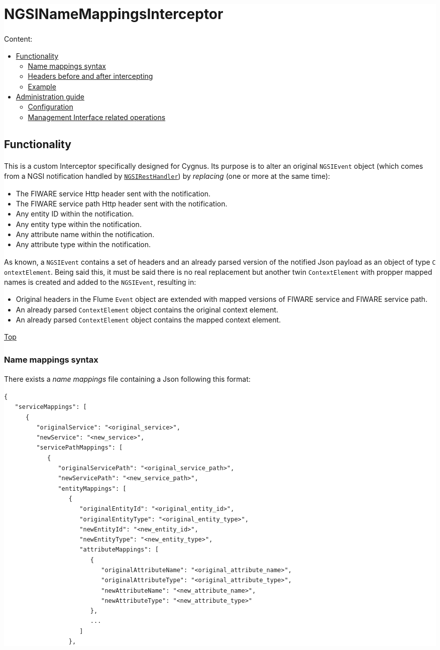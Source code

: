 # <a name="top"></a>NGSINameMappingsInterceptor
Content:

* [Functionality](#section1)
    * [Name mappings syntax](#section1.1)
    * [Headers before and after intercepting](#section1.2)
    * [Example](#section1.3)
* [Administration guide](#section2)
    * [Configuration](#section2.1)
    * [Management Interface related operations](#section2.2)

## <a name="section1"></a>Functionality
This is a custom Interceptor specifically designed for Cygnus. Its purpose is to alter an original `NGSIEvent` object (which comes from a NGSI notification handled by [`NGSIRestHandler`](./ngsi_rest_handler.md)) by <i>replacing</i> (one or more at the same time):

* The FIWARE service Http header sent with the notification.
* The FIWARE service path Http header sent with the notification.
* Any entity ID within the notification.
* Any entity type within the notification.
* Any attribute name within the notification.
* Any attribute type within the notification.

As known, a `NGSIEvent` contains a set of headers and an already parsed version of the notified Json payload as an object of type `ContextElement`. Being said this, it must be said there is no real replacement but another twin `ContextElement` with propper mapped names is created and added to the `NGSIEvent`, resulting in:

* Original headers in the Flume `Event` object are extended with mapped versions of FIWARE service and FIWARE service path.
* An already parsed `ContextElement` object contains the original context element.
* An already parsed `ContextElement` object contains the mapped context element.

[Top](#top)

### <a name="section1.1"></a>Name mappings syntax
There exists a <i>name mappings</i> file containing a Json following this format:

```
{
   "serviceMappings": [
      {
         "originalService": "<original_service>",
         "newService": "<new_service>",
         "servicePathMappings": [
            {
               "originalServicePath": "<original_service_path>",
               "newServicePath": "<new_service_path>",
               "entityMappings": [
                  {
                     "originalEntityId": "<original_entity_id>",
                     "originalEntityType": "<original_entity_type>",
                     "newEntityId": "<new_entity_id>",
                     "newEntityType": "<new_entity_type>",
                     "attributeMappings": [
                        {
                           "originalAttributeName": "<original_attribute_name>",
                           "originalAttributeType": "<original_attribute_type>",
                           "newAttributeName": "<new_attribute_name>",
                           "newAttributeType": "<new_attribute_type>"
                        },
                        ...
                     ]
                  },
```